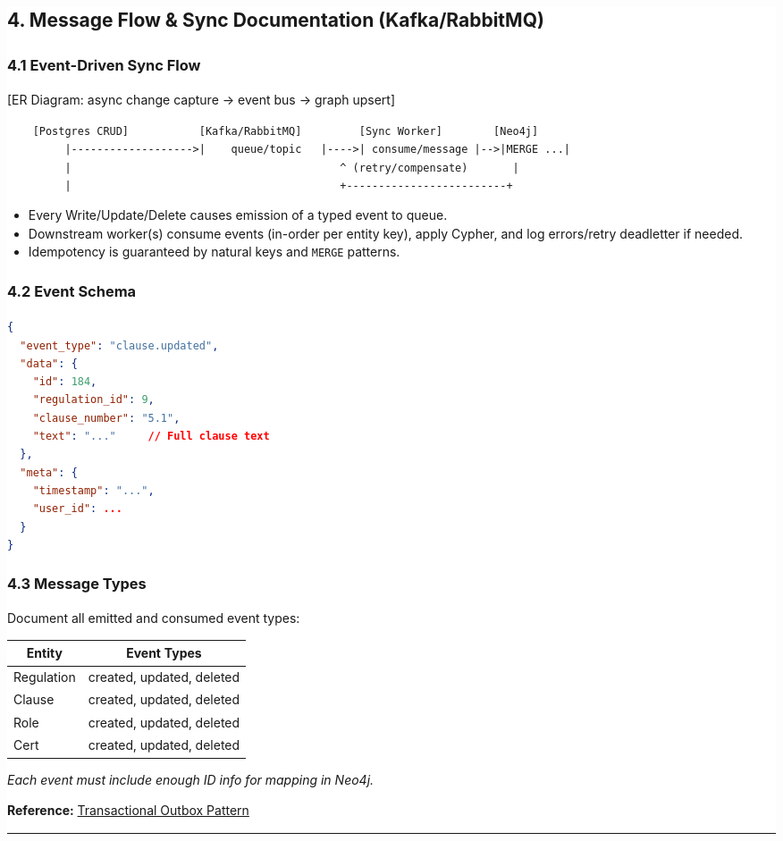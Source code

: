 ## 4. **Message Flow & Sync Documentation (Kafka/RabbitMQ)**

### 4.1 Event-Driven Sync Flow

[ER Diagram: async change capture → event bus → graph upsert]

```plaintext
    [Postgres CRUD]           [Kafka/RabbitMQ]         [Sync Worker]        [Neo4j]
         |------------------->|    queue/topic   |---->| consume/message |-->|MERGE ...|
         |                                          ^ (retry/compensate)       |
         |                                          +-------------------------+
```
- Every Write/Update/Delete causes emission of a typed event to queue.
- Downstream worker(s) consume events (in-order per entity key), apply Cypher, and log errors/retry deadletter if needed.
- Idempotency is guaranteed by natural keys and `MERGE` patterns.

### 4.2 Event Schema

```json
{
  "event_type": "clause.updated",
  "data": {
    "id": 184,
    "regulation_id": 9,
    "clause_number": "5.1",
    "text": "..."     // Full clause text
  },
  "meta": {
    "timestamp": "...",
    "user_id": ...
  }
}
```

### 4.3 Message Types  
Document all emitted and consumed event types:

| Entity     | Event Types                |
|------------|---------------------------|
| Regulation | created, updated, deleted |
| Clause     | created, updated, deleted |
| Role       | created, updated, deleted |
| Cert       | created, updated, deleted |

*Each event must include enough ID info for mapping in Neo4j.*

**Reference:** [Transactional Outbox Pattern](https://microservices.io/patterns/data/transactional-outbox.html)

---